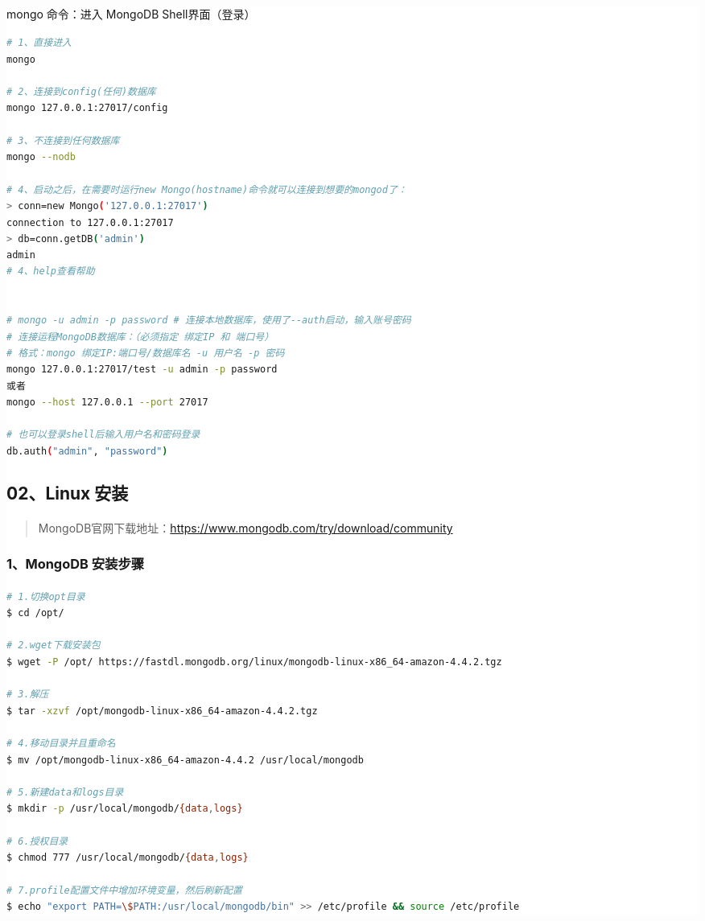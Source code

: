 

mongo 命令：进入 MongoDB Shell界面（登录）

```bash
# 1、直接进入
mongo

# 2、连接到config(任何)数据库
mongo 127.0.0.1:27017/config

# 3、不连接到任何数据库
mongo --nodb

# 4、启动之后，在需要时运行new Mongo(hostname)命令就可以连接到想要的mongod了：
> conn=new Mongo('127.0.0.1:27017')
connection to 127.0.0.1:27017
> db=conn.getDB('admin')
admin
# 4、help查看帮助


# mongo -u admin -p password # 连接本地数据库，使用了--auth启动，输入账号密码
# 连接运程MongoDB数据库：（必须指定 绑定IP 和 端口号）
# 格式：mongo 绑定IP:端口号/数据库名 -u 用户名 -p 密码
mongo 127.0.0.1:27017/test -u admin -p password
或者
mongo --host 127.0.0.1 --port 27017

# 也可以登录shell后输入用户名和密码登录
db.auth("admin", "password")
```



## 02、Linux 安装

> MongoDB官网下载地址：https://www.mongodb.com/try/download/community

### 1、MongoDB 安装步骤

```bash
# 1.切换opt目录
$ cd /opt/

# 2.wget下载安装包
$ wget -P /opt/ https://fastdl.mongodb.org/linux/mongodb-linux-x86_64-amazon-4.4.2.tgz

# 3.解压
$ tar -xzvf /opt/mongodb-linux-x86_64-amazon-4.4.2.tgz

# 4.移动目录并且重命名
$ mv /opt/mongodb-linux-x86_64-amazon-4.4.2 /usr/local/mongodb

# 5.新建data和logs目录
$ mkdir -p /usr/local/mongodb/{data,logs}

# 6.授权目录
$ chmod 777 /usr/local/mongodb/{data,logs}

# 7.profile配置文件中增加环境变量，然后刷新配置
$ echo "export PATH=\$PATH:/usr/local/mongodb/bin" >> /etc/profile && source /etc/profile
```
